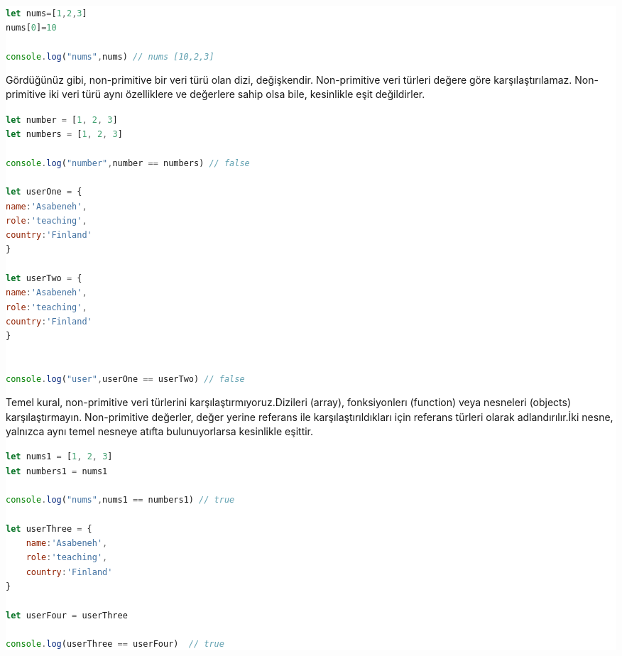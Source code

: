 ```js
let nums=[1,2,3]
nums[0]=10

console.log("nums",nums) // nums [10,2,3]
```
Gördüğünüz gibi, non-primitive bir veri türü olan dizi, değişkendir. Non-primitive veri türleri değere göre karşılaştırılamaz.
Non-primitive iki veri türü aynı özelliklere ve değerlere sahip olsa bile, kesinlikle eşit değildirler.

```js
let number = [1, 2, 3]
let numbers = [1, 2, 3]

console.log("number",number == numbers) // false

let userOne = {
name:'Asabeneh',
role:'teaching',
country:'Finland'
}

let userTwo = {
name:'Asabeneh',
role:'teaching',
country:'Finland'
}


console.log("user",userOne == userTwo) // false
```

Temel kural, non-primitive veri türlerini karşılaştırmıyoruz.Dizileri (array), fonksiyonlerı (function)  veya nesneleri (objects)  karşılaştırmayın.
Non-primitive değerler, değer yerine referans ile karşılaştırıldıkları için referans türleri olarak adlandırılır.İki nesne, yalnızca aynı temel nesneye atıfta bulunuyorlarsa kesinlikle eşittir.
```js
let nums1 = [1, 2, 3]
let numbers1 = nums1

console.log("nums",nums1 == numbers1) // true

let userThree = {
    name:'Asabeneh',
    role:'teaching',
    country:'Finland'
}

let userFour = userThree

console.log(userThree == userFour)  // true
```

